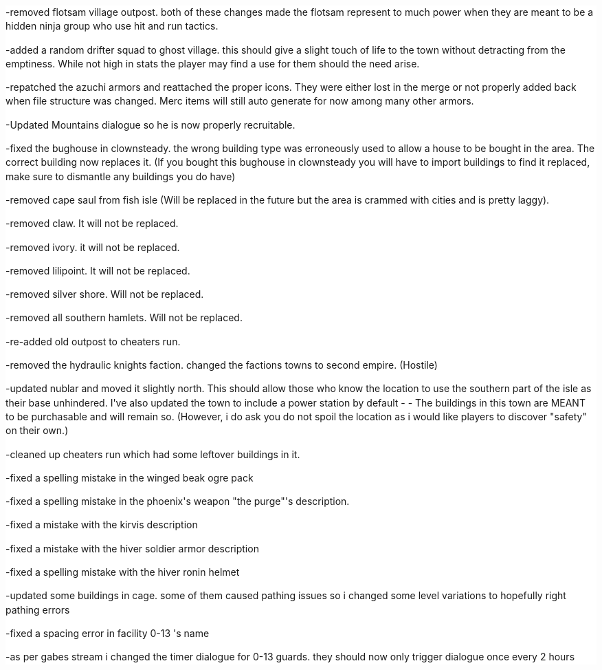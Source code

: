 -removed flotsam village outpost. both of these changes made the flotsam represent to much power when they are meant to be a hidden ninja group who use hit and run tactics.

-added a random drifter squad to ghost village. this should give a slight touch of life to the town without detracting from the emptiness. While not high in stats the player may find a use for them should the need arise.

-repatched the azuchi armors and reattached the proper icons. They were either lost in the merge or not properly added back when file structure was changed. Merc items will still auto generate for now among many other armors.

-Updated Mountains dialogue so he is now properly recruitable.

-fixed the bughouse in clownsteady. the wrong building type was erroneously used to allow a house to be bought in the area. The correct building now replaces it. (If you bought this bughouse in clownsteady you will have to import buildings to find it replaced, make sure to dismantle any buildings you do have)

-removed cape saul from fish isle (Will be replaced in the future but the area is crammed with cities and is pretty laggy).

-removed claw. It will not be replaced.

-removed ivory. it will not be replaced.

-removed lilipoint. It will not be replaced.

-removed silver shore. Will not be replaced.

-removed all southern hamlets. Will not be replaced.

-re-added old outpost to cheaters run.

-removed the hydraulic knights faction. changed the factions towns to second empire. (Hostile)

-updated nublar and moved it slightly north. This should allow those who know the location to use the southern part of the isle as their base unhindered. I've also updated the town to include a power station by default - - The buildings in this town are MEANT to be purchasable and will remain so. (However, i do ask you do not spoil the location as i would like players to discover "safety" on their own.)

-cleaned up cheaters run which had some leftover buildings in it.

-fixed a spelling mistake in the winged beak ogre pack

-fixed a spelling mistake in the phoenix's weapon "the purge"'s description.

-fixed a mistake with the kirvis description

-fixed a mistake with the hiver soldier armor description

-fixed a spelling mistake with the hiver ronin helmet

-updated some buildings in cage. some of them caused pathing issues so i changed some level variations to hopefully right pathing errors

-fixed a spacing error in facility 0-13 's name

-as per gabes stream i changed the timer dialogue for 0-13 guards. they should now only trigger dialogue once every 2 hours
